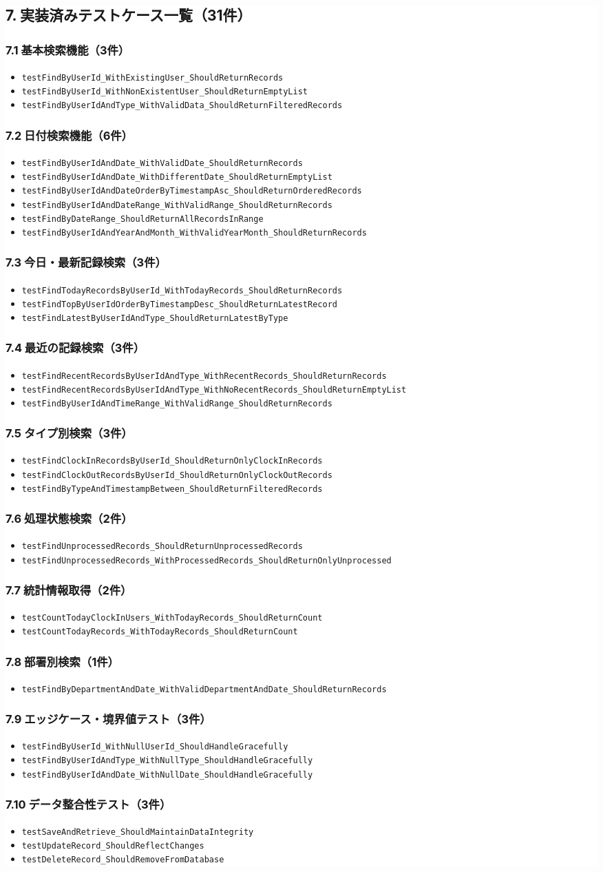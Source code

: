 ## 7. 実装済みテストケース一覧（31件）

### 7.1 基本検索機能（3件）
- `testFindByUserId_WithExistingUser_ShouldReturnRecords`
- `testFindByUserId_WithNonExistentUser_ShouldReturnEmptyList`
- `testFindByUserIdAndType_WithValidData_ShouldReturnFilteredRecords`

### 7.2 日付検索機能（6件）
- `testFindByUserIdAndDate_WithValidDate_ShouldReturnRecords`
- `testFindByUserIdAndDate_WithDifferentDate_ShouldReturnEmptyList`
- `testFindByUserIdAndDateOrderByTimestampAsc_ShouldReturnOrderedRecords`
- `testFindByUserIdAndDateRange_WithValidRange_ShouldReturnRecords`
- `testFindByDateRange_ShouldReturnAllRecordsInRange`
- `testFindByUserIdAndYearAndMonth_WithValidYearMonth_ShouldReturnRecords`

### 7.3 今日・最新記録検索（3件）
- `testFindTodayRecordsByUserId_WithTodayRecords_ShouldReturnRecords`
- `testFindTopByUserIdOrderByTimestampDesc_ShouldReturnLatestRecord`
- `testFindLatestByUserIdAndType_ShouldReturnLatestByType`

### 7.4 最近の記録検索（3件）
- `testFindRecentRecordsByUserIdAndType_WithRecentRecords_ShouldReturnRecords`
- `testFindRecentRecordsByUserIdAndType_WithNoRecentRecords_ShouldReturnEmptyList`
- `testFindByUserIdAndTimeRange_WithValidRange_ShouldReturnRecords`

### 7.5 タイプ別検索（3件）
- `testFindClockInRecordsByUserId_ShouldReturnOnlyClockInRecords`
- `testFindClockOutRecordsByUserId_ShouldReturnOnlyClockOutRecords`
- `testFindByTypeAndTimestampBetween_ShouldReturnFilteredRecords`

### 7.6 処理状態検索（2件）
- `testFindUnprocessedRecords_ShouldReturnUnprocessedRecords`
- `testFindUnprocessedRecords_WithProcessedRecords_ShouldReturnOnlyUnprocessed`

### 7.7 統計情報取得（2件）
- `testCountTodayClockInUsers_WithTodayRecords_ShouldReturnCount`
- `testCountTodayRecords_WithTodayRecords_ShouldReturnCount`

### 7.8 部署別検索（1件）
- `testFindByDepartmentAndDate_WithValidDepartmentAndDate_ShouldReturnRecords`

### 7.9 エッジケース・境界値テスト（3件）
- `testFindByUserId_WithNullUserId_ShouldHandleGracefully`
- `testFindByUserIdAndType_WithNullType_ShouldHandleGracefully`
- `testFindByUserIdAndDate_WithNullDate_ShouldHandleGracefully`

### 7.10 データ整合性テスト（3件）
- `testSaveAndRetrieve_ShouldMaintainDataIntegrity`
- `testUpdateRecord_ShouldReflectChanges`
- `testDeleteRecord_ShouldRemoveFromDatabase`
